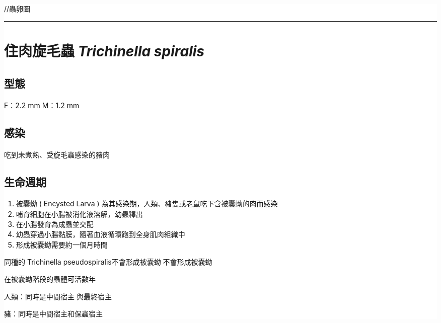 //蟲卵圖

---

# 住肉旋毛蟲 *Trichinella spiralis*

## 型態
F：2.2 mm
M：1.2 mm


## 感染

吃到未煮熟、受旋毛蟲感染的豬肉

## 生命週期

1. 被囊蚴 ( Encysted Larva ) 為其感染期，人類、豬隻或老鼠吃下含被囊蚴的肉而感染
2. 哺育細胞在小腸被消化液溶解，幼蟲釋出
3. 在小腸發育為成蟲並交配
4. 幼蟲穿過小腸黏膜，隨著血液循環跑到全身肌肉組織中
5. 形成被囊蚴需要約一個月時間

同種的 Trichinella pseudospiralis不會形成被囊蚴 不會形成被囊蚴
 
在被囊蚴階段的蟲體可活數年

人類：同時是中間宿主
與最終宿主

豬：同時是中間宿主和保蟲宿主
